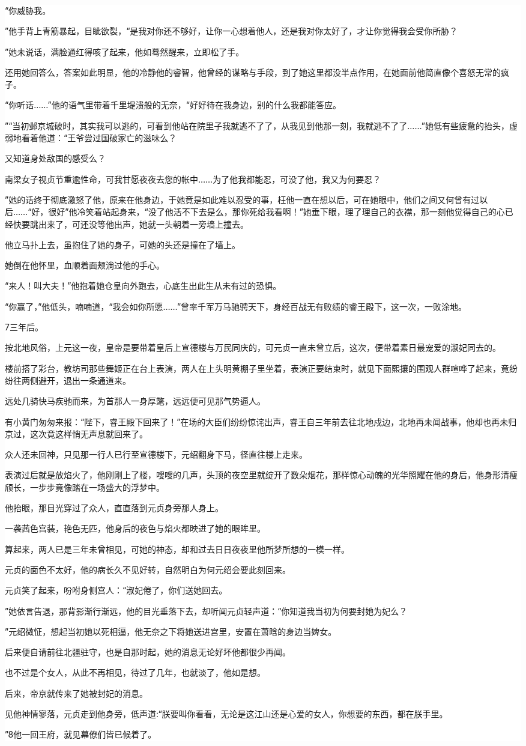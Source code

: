 “你威胁我。

”他手背上青筋暴起，目眦欲裂，“是我对你还不够好，让你一心想着他人，还是我对你太好了，才让你觉得我会受你所胁？

”她未说话，满脸通红得咳了起来，他如蓦然醒来，立即松了手。

还用她回答么，答案如此明显，他的冷静他的睿智，他曾经的谋略与手段，到了她这里都没半点作用，在她面前他简直像个喜怒无常的疯子。

“你听话……”他的语气里带着千里堤溃般的无奈，“好好待在我身边，别的什么我都能答应。

”“当初邺京城破时，其实我可以逃的，可看到他站在院里子我就逃不了了，从我见到他那一刻，我就逃不了了……”她低有些疲惫的抬头，虚弱地看着他道：“王爷尝过国破家亡的滋味么？

又知道身处敌国的感受么？

南梁女子视贞节重逾性命，可我甘愿夜夜去您的帐中……为了他我都能忍，可没了他，我又为何要忍？

”她的话终于彻底激怒了他，原来在他身边，于她竟是如此难以忍受的事，枉他一直在想以后，可在她眼中，他们之间又何曾有过以后……“好，很好”他冷笑着站起身来，“没了他活不下去是么，那你死给我看啊！”她垂下眼，理了理自己的衣襟，那一刻他觉得自己的心已经快要跳出来了，可还没等他出声，她就一头朝着一旁墙上撞去。

他立马扑上去，虽抱住了她的身子，可她的头还是撞在了墙上。

她倒在他怀里，血顺着面颊淌过他的手心。

“来人！叫大夫！”他抱着她仓皇向外跑去，心底生出此生从未有过的恐惧。

“你赢了，”他低头，喃喃道，“我会如你所愿……”曾率千军万马驰骋天下，身经百战无有败绩的睿王殿下，这一次，一败涂地。

7三年后。

按北地风俗，上元这一夜，皇帝是要带着皇后上宣德楼与万民同庆的，可元贞一直未曾立后，这次，便带着素日最宠爱的淑妃同去的。

楼前搭了彩台，教坊司那些舞姬正在台上表演，两人在上头明黄棚子里坐着，表演正要结束时，就见下面熙攘的围观人群喧哗了起来，竟纷纷往两侧避开，退出一条通道来。

远处几骑快马疾驰而来，为首那人一身厚氅，远远便可见那气势逼人。

有小黄门匆匆来报：“陛下，睿王殿下回来了！”在场的大臣们纷纷惊诧出声，睿王自三年前去往北地戍边，北地再未闻战事，他却也再未归京过，这次竟这样悄无声息就回来了。

众人还未回神，只见那一行人已行至宣德楼下，元绍翻身下马，径直往楼上走来。

表演过后就是放焰火了，他刚刚上了楼，嗖嗖的几声，头顶的夜空里就绽开了数朵烟花，那样惊心动魄的光华照耀在他的身后，他身形清瘦颀长，一步步竟像踏在一场盛大的浮梦中。

他抬眼，那目光穿过了众人，直直落到元贞身旁那人身上。

一袭茜色宫装，艳色无匹，他身后的夜色与焰火都映进了她的眼眸里。

算起来，两人已是三年未曾相见，可她的神态，却和过去日日夜夜里他所梦所想的一模一样。

元贞的面色不太好，他的病长久不见好转，自然明白为何元绍会要此刻回来。

元贞笑了起来，吩咐身侧宫人：“淑妃倦了，你们送她回去。

”她依言告退，那背影渐行渐远，他的目光垂落下去，却听闻元贞轻声道：“你知道我当初为何要封她为妃么？

”元绍微怔，想起当初她以死相逼，他无奈之下将她送进宫里，安置在萧晗的身边当婢女。

后来便自请前往北疆驻守，也是自那时起，她的消息无论好坏他都很少再闻。

也不过是个女人，从此不再相见，待过了几年，也就淡了，他如是想。

后来，帝京就传来了她被封妃的消息。

见他神情寥落，元贞走到他身旁，低声道:“朕要叫你看看，无论是这江山还是心爱的女人，你想要的东西，都在朕手里。

”8他一回王府，就见幕僚们皆已候着了。
